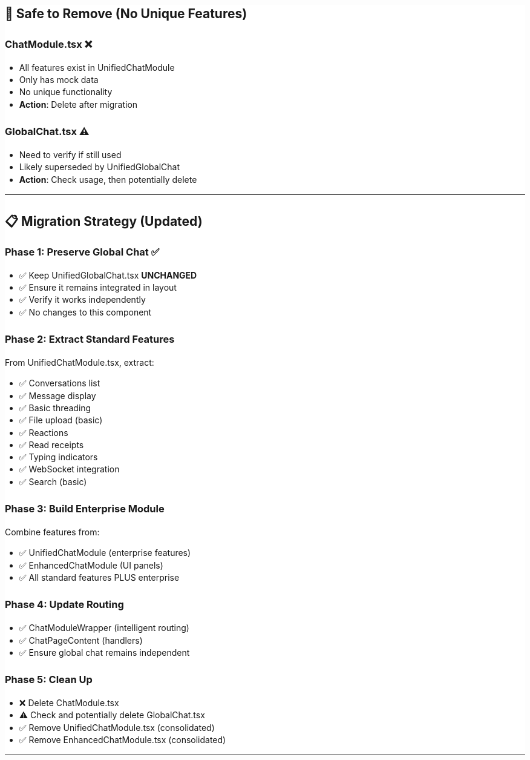 
## 🚫 Safe to Remove (No Unique Features)

### **ChatModule.tsx** ❌
- All features exist in UnifiedChatModule
- Only has mock data
- No unique functionality
- **Action**: Delete after migration

### **GlobalChat.tsx** ⚠️
- Need to verify if still used
- Likely superseded by UnifiedGlobalChat
- **Action**: Check usage, then potentially delete

---

## 📋 Migration Strategy (Updated)

### **Phase 1: Preserve Global Chat** ✅
- ✅ Keep UnifiedGlobalChat.tsx **UNCHANGED**
- ✅ Ensure it remains integrated in layout
- ✅ Verify it works independently
- ✅ No changes to this component

### **Phase 2: Extract Standard Features**
From UnifiedChatModule.tsx, extract:
- ✅ Conversations list
- ✅ Message display
- ✅ Basic threading
- ✅ File upload (basic)
- ✅ Reactions
- ✅ Read receipts
- ✅ Typing indicators
- ✅ WebSocket integration
- ✅ Search (basic)

### **Phase 3: Build Enterprise Module**
Combine features from:
- ✅ UnifiedChatModule (enterprise features)
- ✅ EnhancedChatModule (UI panels)
- ✅ All standard features PLUS enterprise

### **Phase 4: Update Routing**
- ✅ ChatModuleWrapper (intelligent routing)
- ✅ ChatPageContent (handlers)
- ✅ Ensure global chat remains independent

### **Phase 5: Clean Up**
- ❌ Delete ChatModule.tsx
- ⚠️ Check and potentially delete GlobalChat.tsx
- ✅ Remove UnifiedChatModule.tsx (consolidated)
- ✅ Remove EnhancedChatModule.tsx (consolidated)

---